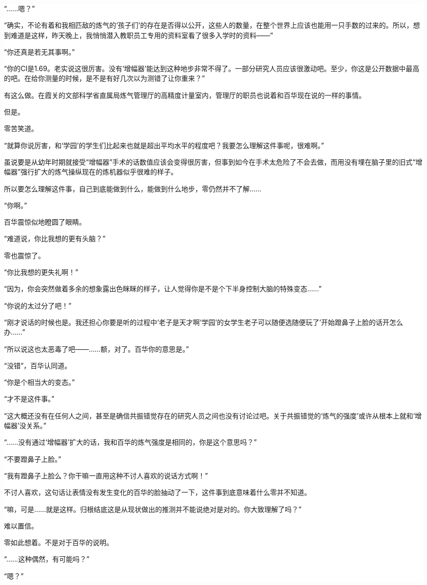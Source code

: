 “……嗯？”

“确实，不论有着和我相匹敌的炼气的‘孩子们’的存在是否得以公开，这些人的数量，在整个世界上应该也能用一只手数的过来的。所以，想到难道是这样，昨天晚上，我悄悄潜入教职员工专用的资料室看了很多入学时的资料——”

“你还真是若无其事啊。”

“你的CI是1.69。老实说这很厉害。没有‘增幅器’能达到这种地步非常不得了。一部分研究人员应该很激动吧。至少，你这是公开数据中最高的吧。在给你测量的时候，是不是有好几次以为测错了让你重来？”

有这么做。在霞关的文部科学省直属局炼气管理厅的高精度计量室内，管理厅的职员也说着和百华现在说的一样的事情。

但是。

零苦笑道。

“就算你说厉害，和‘学园’的学生们比起来也就是超出平均水平的程度吧？我要怎么理解这件事呢，很难啊。”

虽说要是从幼年时期就接受“增幅器”手术的话数值应该会变得很厉害，但事到如今在手术太危险了不会去做，而用没有埋在脑子里的旧式“增幅器”强行扩大的炼气操纵现在的炼机器似乎很难的样子。

所以要怎么理解这件事，自己到底能做到什么，能做到什么地步，零仍然并不了解……

“你啊。”

百华震惊似地瞪圆了眼睛。

“难道说，你比我想的更有头脑？”

零也震惊了。

“你比我想的更失礼啊！”

“因为，你会突然做着多余的想象露出色眯眯的样子，让人觉得你是不是个下半身控制大脑的特殊变态……”

“你说的太过分了吧！”

“刚才说话的时候也是。我还担心你要是听的过程中‘老子是天才啊‘学园’的女学生老子可以随便选随便玩了’开始蹬鼻子上脸的话开怎么办……”

“所以说这也太恶毒了吧——……额，对了。百华你的意思是。”

“没错”，百华认同道。

“你是个相当大的变态。”

“才不是这件事。”

“这大概还没有在任何人之间，甚至是确信共振错觉存在的研究人员之间也没有讨论过吧。关于共振错觉的‘炼气的强度’或许从根本上就和‘增幅器’没关系。”

“……没有通过‘增幅器’扩大的话，我和百华的炼气强度是相同的，你是这个意思吗？”

“不要蹬鼻子上脸。”

“我有蹬鼻子上脸么？你干嘛一直用这种不讨人喜欢的说话方式啊！”

不讨人喜欢，这句话让表情没有发生变化的百华的脸抽动了一下，这件事到底意味着什么零并不知道。

“嘛，可是……就是这样。归根结底这是从现状做出的推测并不能说绝对是对的。你大致理解了吗？”

难以置信。

零如此想着。不是对于百华的说明。

“……这种偶然，有可能吗？”

“嗯？”
